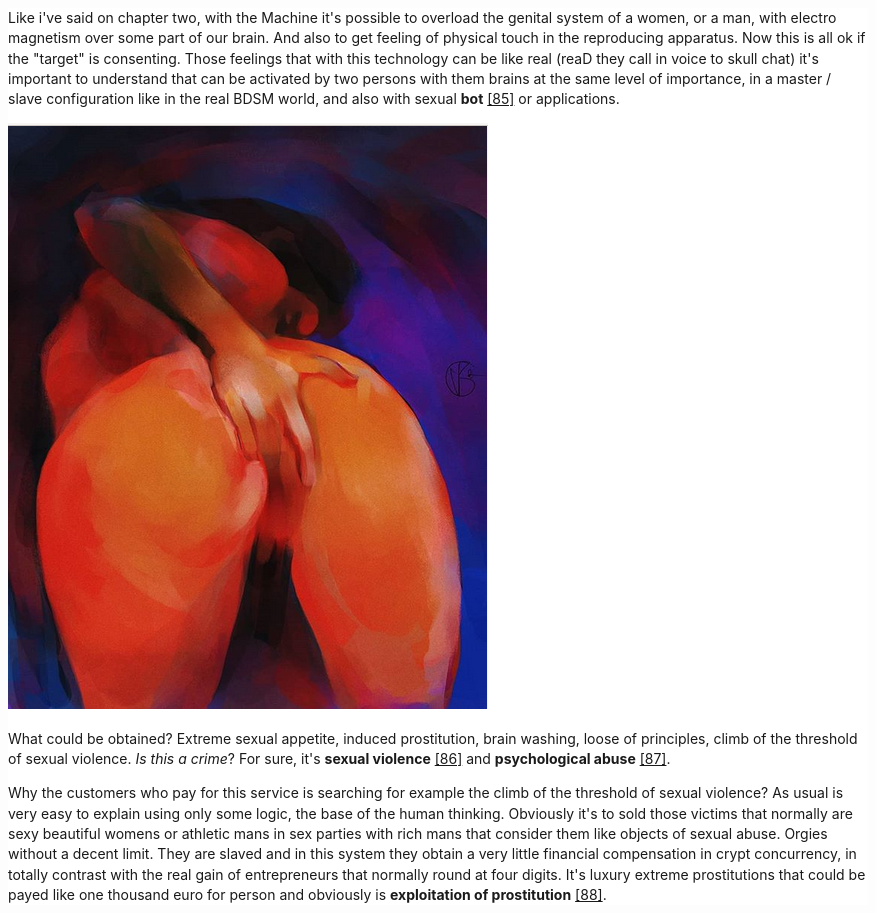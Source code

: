 Like i've said on chapter two, with the  Machine it's possible to overload the genital system of a women, or a man, with electro magnetism over some part of our brain. And also to get feeling of physical touch in the reproducing apparatus. Now this is all ok if the "target" is consenting. Those feelings that with this technology can be like real (reaD they call in voice to skull chat) it's important to understand that can be activated by two persons with them brains at the same level of importance, in a master / slave configuration like in the real BDSM world, and also with sexual **bot** [[85]](https://en.wikipedia.org/wiki/Internet_bot) or applications. 

![Baron Mood Instagram](analfist.png)



 What could be obtained? Extreme sexual appetite, induced prostitution,  brain washing, loose of principles, climb of the threshold of sexual  violence. *Is this a crime*? For sure, it's **sexual violence** [[86]](https://en.wikipedia.org/wiki/Sexual_violence) and **psychological  abuse** [[87]](https://en.wikipedia.org/wiki/Psychological_abuse).

Why the customers who pay for this service is searching for example the climb of the threshold of sexual  violence? As usual is very easy to explain using only some logic, the base of the human thinking. Obviously it's to sold those victims that normally are sexy beautiful womens or athletic mans in sex parties with rich mans that consider them like objects of sexual abuse. Orgies without a decent limit. They are slaved and in this system they obtain a very little financial compensation in crypt concurrency, in totally contrast with the real gain of entrepreneurs that normally round at four digits. It's luxury extreme prostitutions that could be payed like one thousand euro for person and obviously is **exploitation of prostitution** [[88]](http://www.europarl.europa.eu/RegData/etudes/etudes/join/2014/493040/IPOL-FEMM_ET(2014)493040_EN.pdf).  
